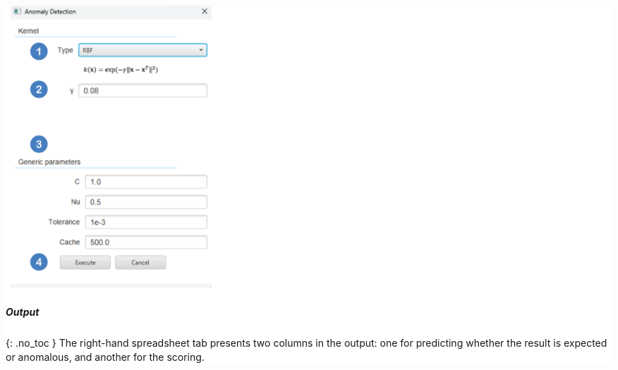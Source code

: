 <img src="images/Anomaly/oneclass-svm.svg" alt="Oneclass SVM" width="300" height="400" class="img-responsive">
</div> 

##### Output
{: .no_toc }
The right-hand spreadsheet tab presents two columns in the output: one for predicting whether the result is expected or anomalous, and another for the scoring.
